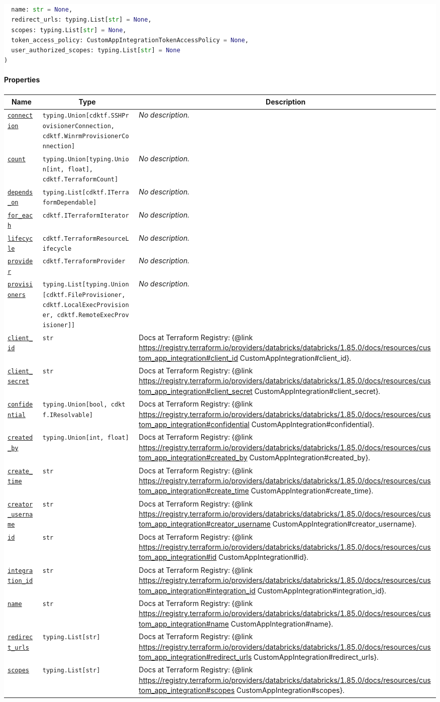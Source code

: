 ```python
  name: str = None,
  redirect_urls: typing.List[str] = None,
  scopes: typing.List[str] = None,
  token_access_policy: CustomAppIntegrationTokenAccessPolicy = None,
  user_authorized_scopes: typing.List[str] = None
)
```

#### Properties <a name="Properties" id="Properties"></a>

| **Name** | **Type** | **Description** |
| --- | --- | --- |
| <code><a href="#@cdktf/provider-databricks.customAppIntegration.CustomAppIntegrationConfig.property.connection">connection</a></code> | <code>typing.Union[cdktf.SSHProvisionerConnection, cdktf.WinrmProvisionerConnection]</code> | *No description.* |
| <code><a href="#@cdktf/provider-databricks.customAppIntegration.CustomAppIntegrationConfig.property.count">count</a></code> | <code>typing.Union[typing.Union[int, float], cdktf.TerraformCount]</code> | *No description.* |
| <code><a href="#@cdktf/provider-databricks.customAppIntegration.CustomAppIntegrationConfig.property.dependsOn">depends_on</a></code> | <code>typing.List[cdktf.ITerraformDependable]</code> | *No description.* |
| <code><a href="#@cdktf/provider-databricks.customAppIntegration.CustomAppIntegrationConfig.property.forEach">for_each</a></code> | <code>cdktf.ITerraformIterator</code> | *No description.* |
| <code><a href="#@cdktf/provider-databricks.customAppIntegration.CustomAppIntegrationConfig.property.lifecycle">lifecycle</a></code> | <code>cdktf.TerraformResourceLifecycle</code> | *No description.* |
| <code><a href="#@cdktf/provider-databricks.customAppIntegration.CustomAppIntegrationConfig.property.provider">provider</a></code> | <code>cdktf.TerraformProvider</code> | *No description.* |
| <code><a href="#@cdktf/provider-databricks.customAppIntegration.CustomAppIntegrationConfig.property.provisioners">provisioners</a></code> | <code>typing.List[typing.Union[cdktf.FileProvisioner, cdktf.LocalExecProvisioner, cdktf.RemoteExecProvisioner]]</code> | *No description.* |
| <code><a href="#@cdktf/provider-databricks.customAppIntegration.CustomAppIntegrationConfig.property.clientId">client_id</a></code> | <code>str</code> | Docs at Terraform Registry: {@link https://registry.terraform.io/providers/databricks/databricks/1.85.0/docs/resources/custom_app_integration#client_id CustomAppIntegration#client_id}. |
| <code><a href="#@cdktf/provider-databricks.customAppIntegration.CustomAppIntegrationConfig.property.clientSecret">client_secret</a></code> | <code>str</code> | Docs at Terraform Registry: {@link https://registry.terraform.io/providers/databricks/databricks/1.85.0/docs/resources/custom_app_integration#client_secret CustomAppIntegration#client_secret}. |
| <code><a href="#@cdktf/provider-databricks.customAppIntegration.CustomAppIntegrationConfig.property.confidential">confidential</a></code> | <code>typing.Union[bool, cdktf.IResolvable]</code> | Docs at Terraform Registry: {@link https://registry.terraform.io/providers/databricks/databricks/1.85.0/docs/resources/custom_app_integration#confidential CustomAppIntegration#confidential}. |
| <code><a href="#@cdktf/provider-databricks.customAppIntegration.CustomAppIntegrationConfig.property.createdBy">created_by</a></code> | <code>typing.Union[int, float]</code> | Docs at Terraform Registry: {@link https://registry.terraform.io/providers/databricks/databricks/1.85.0/docs/resources/custom_app_integration#created_by CustomAppIntegration#created_by}. |
| <code><a href="#@cdktf/provider-databricks.customAppIntegration.CustomAppIntegrationConfig.property.createTime">create_time</a></code> | <code>str</code> | Docs at Terraform Registry: {@link https://registry.terraform.io/providers/databricks/databricks/1.85.0/docs/resources/custom_app_integration#create_time CustomAppIntegration#create_time}. |
| <code><a href="#@cdktf/provider-databricks.customAppIntegration.CustomAppIntegrationConfig.property.creatorUsername">creator_username</a></code> | <code>str</code> | Docs at Terraform Registry: {@link https://registry.terraform.io/providers/databricks/databricks/1.85.0/docs/resources/custom_app_integration#creator_username CustomAppIntegration#creator_username}. |
| <code><a href="#@cdktf/provider-databricks.customAppIntegration.CustomAppIntegrationConfig.property.id">id</a></code> | <code>str</code> | Docs at Terraform Registry: {@link https://registry.terraform.io/providers/databricks/databricks/1.85.0/docs/resources/custom_app_integration#id CustomAppIntegration#id}. |
| <code><a href="#@cdktf/provider-databricks.customAppIntegration.CustomAppIntegrationConfig.property.integrationId">integration_id</a></code> | <code>str</code> | Docs at Terraform Registry: {@link https://registry.terraform.io/providers/databricks/databricks/1.85.0/docs/resources/custom_app_integration#integration_id CustomAppIntegration#integration_id}. |
| <code><a href="#@cdktf/provider-databricks.customAppIntegration.CustomAppIntegrationConfig.property.name">name</a></code> | <code>str</code> | Docs at Terraform Registry: {@link https://registry.terraform.io/providers/databricks/databricks/1.85.0/docs/resources/custom_app_integration#name CustomAppIntegration#name}. |
| <code><a href="#@cdktf/provider-databricks.customAppIntegration.CustomAppIntegrationConfig.property.redirectUrls">redirect_urls</a></code> | <code>typing.List[str]</code> | Docs at Terraform Registry: {@link https://registry.terraform.io/providers/databricks/databricks/1.85.0/docs/resources/custom_app_integration#redirect_urls CustomAppIntegration#redirect_urls}. |
| <code><a href="#@cdktf/provider-databricks.customAppIntegration.CustomAppIntegrationConfig.property.scopes">scopes</a></code> | <code>typing.List[str]</code> | Docs at Terraform Registry: {@link https://registry.terraform.io/providers/databricks/databricks/1.85.0/docs/resources/custom_app_integration#scopes CustomAppIntegration#scopes}. |